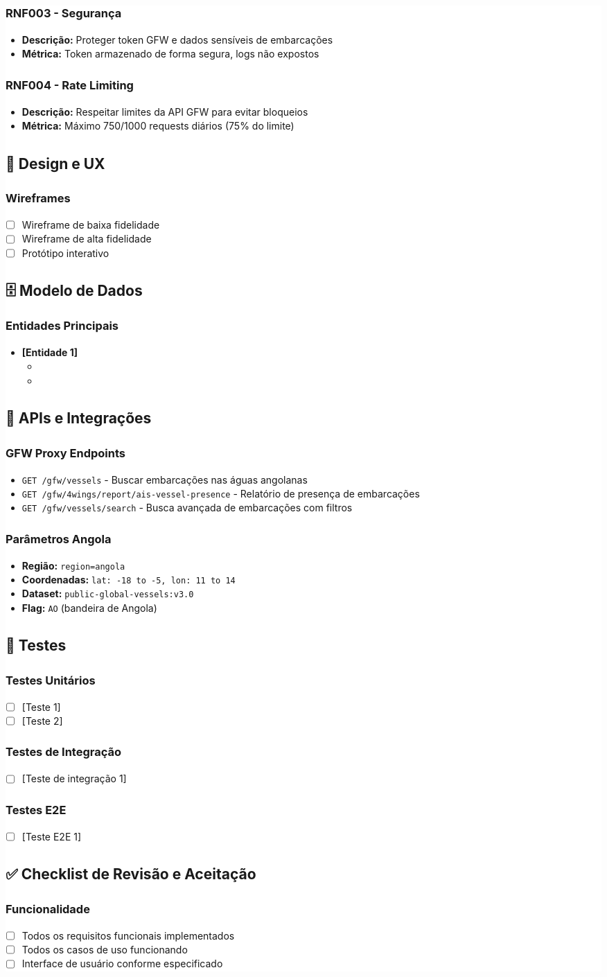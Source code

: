 ### RNF003 - Segurança
- **Descrição:** Proteger token GFW e dados sensíveis de embarcações
- **Métrica:** Token armazenado de forma segura, logs não expostos

### RNF004 - Rate Limiting
- **Descrição:** Respeitar limites da API GFW para evitar bloqueios
- **Métrica:** Máximo 750/1000 requests diários (75% do limite)

## 🎨 Design e UX
### Wireframes
- [ ] Wireframe de baixa fidelidade
- [ ] Wireframe de alta fidelidade
- [ ] Protótipo interativo

## 🗄️ Modelo de Dados
### Entidades Principais
- **[Entidade 1]**
  - [Campo 1]: [Tipo]
  - [Campo 2]: [Tipo]

## 🔌 APIs e Integrações
### GFW Proxy Endpoints
- `GET /gfw/vessels` - Buscar embarcações nas águas angolanas
- `GET /gfw/4wings/report/ais-vessel-presence` - Relatório de presença de embarcações
- `GET /gfw/vessels/search` - Busca avançada de embarcações com filtros

### Parâmetros Angola
- **Região:** `region=angola`
- **Coordenadas:** `lat: -18 to -5, lon: 11 to 14`
- **Dataset:** `public-global-vessels:v3.0`
- **Flag:** `AO` (bandeira de Angola)

## 🧪 Testes
### Testes Unitários
- [ ] [Teste 1]
- [ ] [Teste 2]

### Testes de Integração
- [ ] [Teste de integração 1]

### Testes E2E
- [ ] [Teste E2E 1]

## ✅ Checklist de Revisão e Aceitação
### Funcionalidade
- [ ] Todos os requisitos funcionais implementados
- [ ] Todos os casos de uso funcionando
- [ ] Interface de usuário conforme especificado
